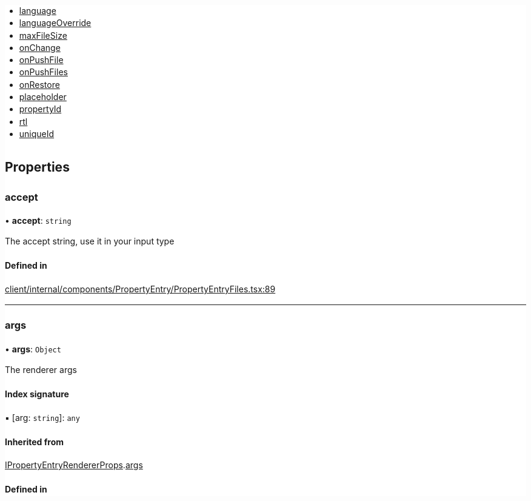 - [language](client_internal_components_PropertyEntry_PropertyEntryFiles.IPropertyEntryFilesRendererProps.md#language)
- [languageOverride](client_internal_components_PropertyEntry_PropertyEntryFiles.IPropertyEntryFilesRendererProps.md#languageoverride)
- [maxFileSize](client_internal_components_PropertyEntry_PropertyEntryFiles.IPropertyEntryFilesRendererProps.md#maxfilesize)
- [onChange](client_internal_components_PropertyEntry_PropertyEntryFiles.IPropertyEntryFilesRendererProps.md#onchange)
- [onPushFile](client_internal_components_PropertyEntry_PropertyEntryFiles.IPropertyEntryFilesRendererProps.md#onpushfile)
- [onPushFiles](client_internal_components_PropertyEntry_PropertyEntryFiles.IPropertyEntryFilesRendererProps.md#onpushfiles)
- [onRestore](client_internal_components_PropertyEntry_PropertyEntryFiles.IPropertyEntryFilesRendererProps.md#onrestore)
- [placeholder](client_internal_components_PropertyEntry_PropertyEntryFiles.IPropertyEntryFilesRendererProps.md#placeholder)
- [propertyId](client_internal_components_PropertyEntry_PropertyEntryFiles.IPropertyEntryFilesRendererProps.md#propertyid)
- [rtl](client_internal_components_PropertyEntry_PropertyEntryFiles.IPropertyEntryFilesRendererProps.md#rtl)
- [uniqueId](client_internal_components_PropertyEntry_PropertyEntryFiles.IPropertyEntryFilesRendererProps.md#uniqueid)

## Properties

### accept

• **accept**: `string`

The accept string, use it in your input type

#### Defined in

[client/internal/components/PropertyEntry/PropertyEntryFiles.tsx:89](https://github.com/onzag/itemize/blob/73e0c39e/client/internal/components/PropertyEntry/PropertyEntryFiles.tsx#L89)

___

### args

• **args**: `Object`

The renderer args

#### Index signature

▪ [arg: `string`]: `any`

#### Inherited from

[IPropertyEntryRendererProps](client_internal_components_PropertyEntry.IPropertyEntryRendererProps.md).[args](client_internal_components_PropertyEntry.IPropertyEntryRendererProps.md#args)

#### Defined in
